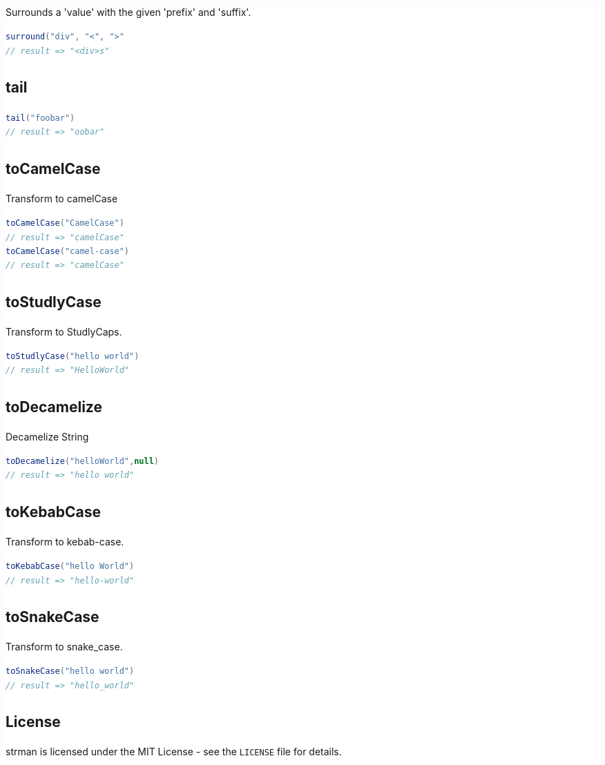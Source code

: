 Surrounds a 'value' with the given 'prefix' and 'suffix'.

```java
surround("div", "<", ">"
// result => "<div>s"
```

## tail

```java
tail("foobar")
// result => "oobar"
```

## toCamelCase

Transform to camelCase

```java
toCamelCase("CamelCase")
// result => "camelCase"
toCamelCase("camel-case")
// result => "camelCase"
```

## toStudlyCase

Transform to StudlyCaps.

```java
toStudlyCase("hello world")
// result => "HelloWorld"
```

## toDecamelize

Decamelize String

```java
toDecamelize("helloWorld",null)
// result => "hello world"
```

## toKebabCase

Transform to kebab-case.

```java
toKebabCase("hello World")
// result => "hello-world"
```

## toSnakeCase

Transform to snake_case.

```java
toSnakeCase("hello world")
// result => "hello_world"
```

License
-------
strman is licensed under the MIT License - see the `LICENSE` file for details.
